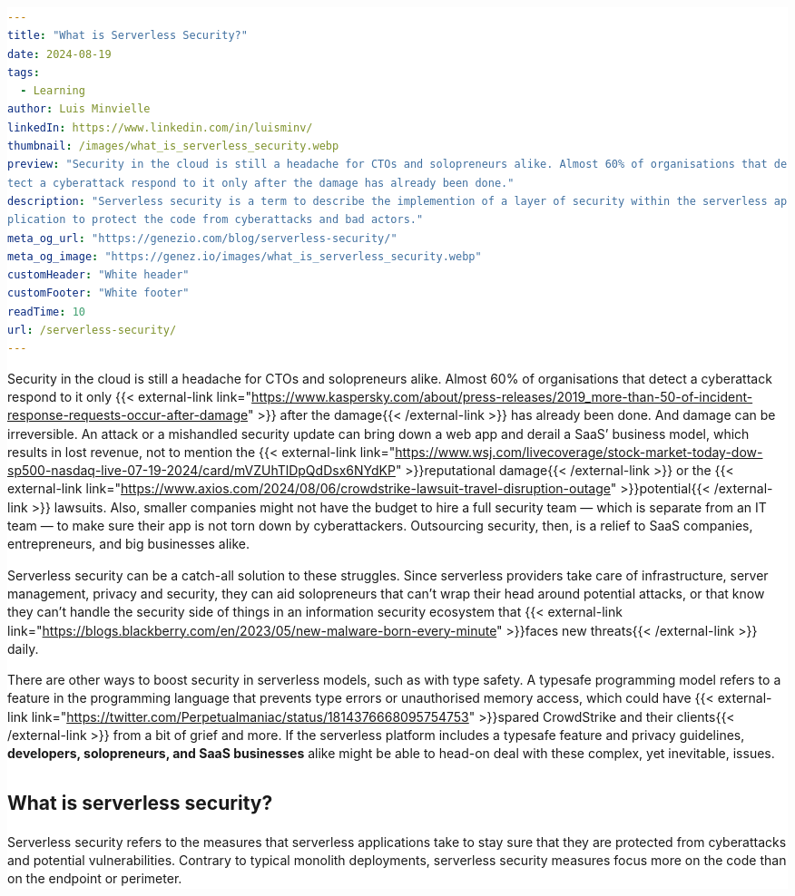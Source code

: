 ```yaml
---
title: "What is Serverless Security?"
date: 2024-08-19
tags:
  - Learning
author: Luis Minvielle
linkedIn: https://www.linkedin.com/in/luisminv/
thumbnail: /images/what_is_serverless_security.webp
preview: "Security in the cloud is still a headache for CTOs and solopreneurs alike. Almost 60% of organisations that detect a cyberattack respond to it only after the damage has already been done."
description: "Serverless security is a term to describe the implemention of a layer of security within the serverless application to protect the code from cyberattacks and bad actors."
meta_og_url: "https://genezio.com/blog/serverless-security/"
meta_og_image: "https://genez.io/images/what_is_serverless_security.webp"
customHeader: "White header"
customFooter: "White footer"
readTime: 10
url: /serverless-security/
---
```


Security in the cloud is still a headache for CTOs and solopreneurs alike. Almost 60% of organisations that detect a cyberattack respond to it only {{< external-link link="https://www.kaspersky.com/about/press-releases/2019_more-than-50-of-incident-response-requests-occur-after-damage" >}} after the damage{{< /external-link >}} has already been done. And damage can be irreversible. An attack or a mishandled security update can bring down a web app and derail a SaaS’ business model, which results in lost revenue, not to mention the {{< external-link link="https://www.wsj.com/livecoverage/stock-market-today-dow-sp500-nasdaq-live-07-19-2024/card/mVZUhTlDpQdDsx6NYdKP" >}}reputational damage{{< /external-link >}} or the {{< external-link link="https://www.axios.com/2024/08/06/crowdstrike-lawsuit-travel-disruption-outage" >}}potential{{< /external-link >}} lawsuits. Also, smaller companies might not have the budget to hire a full security team — which is separate from an IT team — to make sure their app is not torn down by cyberattackers. Outsourcing security, then, is a relief to SaaS companies, entrepreneurs, and big businesses alike.

Serverless security can be a catch-all solution to these struggles. Since serverless providers take care of infrastructure, server management, privacy and security, they can aid solopreneurs that can’t wrap their head around potential attacks, or that know they can’t handle the security side of things in an information security ecosystem that {{< external-link link="https://blogs.blackberry.com/en/2023/05/new-malware-born-every-minute" >}}faces new threats{{< /external-link >}} daily.

There are other ways to boost security in serverless models, such as with type safety. A typesafe programming model refers to a feature in the programming language that prevents type errors or unauthorised memory access, which could have {{< external-link link="https://twitter.com/Perpetualmaniac/status/1814376668095754753" >}}spared CrowdStrike and their clients{{< /external-link >}} from a bit of grief and more. If the serverless platform includes a typesafe feature and privacy guidelines, **developers, solopreneurs, and SaaS businesses** alike might be able to head-on deal with these complex, yet inevitable, issues.

## What is serverless security?

Serverless security refers to the measures that serverless applications take to stay sure that they are protected from cyberattacks and potential vulnerabilities. Contrary to typical monolith deployments, serverless security measures focus more on the code than on the endpoint or perimeter.
